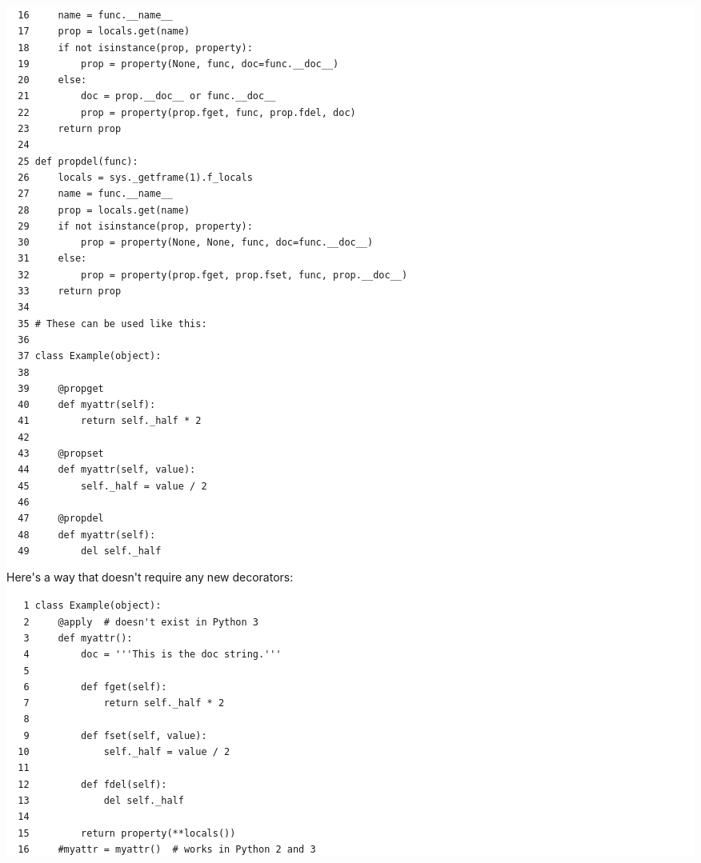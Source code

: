       16     name = func.__name__
      17     prop = locals.get(name)
      18     if not isinstance(prop, property):
      19         prop = property(None, func, doc=func.__doc__)
      20     else:
      21         doc = prop.__doc__ or func.__doc__
      22         prop = property(prop.fget, func, prop.fdel, doc)
      23     return prop
      24 
      25 def propdel(func):
      26     locals = sys._getframe(1).f_locals
      27     name = func.__name__
      28     prop = locals.get(name)
      29     if not isinstance(prop, property):
      30         prop = property(None, None, func, doc=func.__doc__)
      31     else:
      32         prop = property(prop.fget, prop.fset, func, prop.__doc__)
      33     return prop
      34 
      35 # These can be used like this:
      36 
      37 class Example(object):
      38 
      39     @propget
      40     def myattr(self):
      41         return self._half * 2
      42 
      43     @propset
      44     def myattr(self, value):
      45         self._half = value / 2
      46 
      47     @propdel
      48     def myattr(self):
      49         del self._half
    

Here's a way that doesn't require any new decorators: 

    
    
       1 class Example(object):
       2     @apply  # doesn't exist in Python 3
       3     def myattr():
       4         doc = '''This is the doc string.'''
       5 
       6         def fget(self):
       7             return self._half * 2
       8 
       9         def fset(self, value):
      10             self._half = value / 2
      11 
      12         def fdel(self):
      13             del self._half
      14 
      15         return property(**locals())
      16     #myattr = myattr()  # works in Python 2 and 3
    